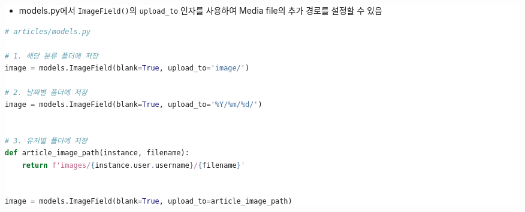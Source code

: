 - models.py에서 `ImageField()`의 `upload_to` 인자를 사용하여 Media file의 추가 경로를 설정할 수 있음

```python
# articles/models.py

# 1. 해당 분류 폴더에 저장
image = models.ImageField(blank=True, upload_to='image/')

# 2. 날짜별 폴더에 저장
image = models.ImageField(blank=True, upload_to='%Y/%m/%d/')


# 3. 유저별 폴더에 저장
def article_image_path(instance, filename):
    return f'images/{instance.user.username}/{filename}'


image = models.ImageField(blank=True, upload_to=article_image_path)
```

[//]: # (---)

[//]: # ()

[//]: # (## Source)

[//]: # ()

[//]: # (- [<>]&#40;<>&#41;)

